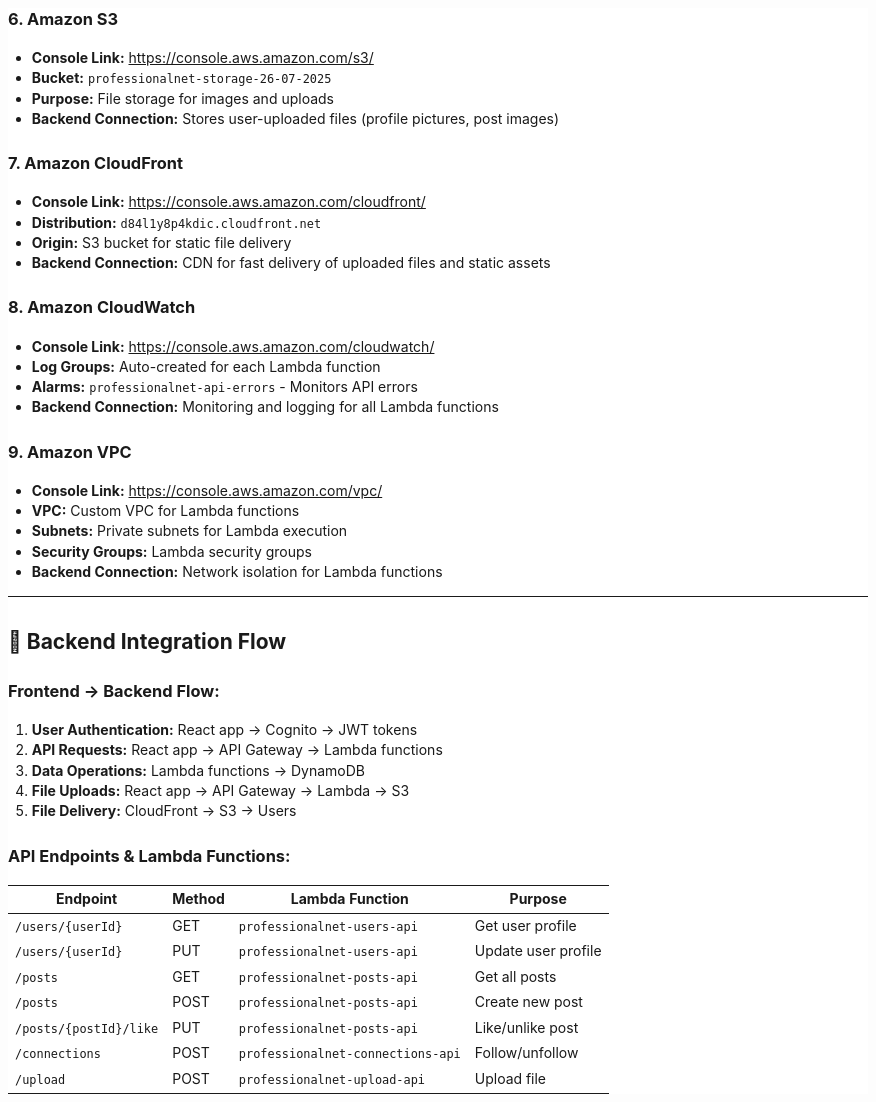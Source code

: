 ### **6. Amazon S3**
- **Console Link:** https://console.aws.amazon.com/s3/
- **Bucket:** `professionalnet-storage-26-07-2025`
- **Purpose:** File storage for images and uploads
- **Backend Connection:** Stores user-uploaded files (profile pictures, post images)

### **7. Amazon CloudFront**
- **Console Link:** https://console.aws.amazon.com/cloudfront/
- **Distribution:** `d84l1y8p4kdic.cloudfront.net`
- **Origin:** S3 bucket for static file delivery
- **Backend Connection:** CDN for fast delivery of uploaded files and static assets

### **8. Amazon CloudWatch**
- **Console Link:** https://console.aws.amazon.com/cloudwatch/
- **Log Groups:** Auto-created for each Lambda function
- **Alarms:** `professionalnet-api-errors` - Monitors API errors
- **Backend Connection:** Monitoring and logging for all Lambda functions

### **9. Amazon VPC**
- **Console Link:** https://console.aws.amazon.com/vpc/
- **VPC:** Custom VPC for Lambda functions
- **Subnets:** Private subnets for Lambda execution
- **Security Groups:** Lambda security groups
- **Backend Connection:** Network isolation for Lambda functions

---

## 🔄 Backend Integration Flow

### **Frontend → Backend Flow:**
1. **User Authentication:** React app → Cognito → JWT tokens
2. **API Requests:** React app → API Gateway → Lambda functions
3. **Data Operations:** Lambda functions → DynamoDB
4. **File Uploads:** React app → API Gateway → Lambda → S3
5. **File Delivery:** CloudFront → S3 → Users

### **API Endpoints & Lambda Functions:**

| Endpoint | Method | Lambda Function | Purpose |
|----------|--------|-----------------|---------|
| `/users/{userId}` | GET | `professionalnet-users-api` | Get user profile |
| `/users/{userId}` | PUT | `professionalnet-users-api` | Update user profile |
| `/posts` | GET | `professionalnet-posts-api` | Get all posts |
| `/posts` | POST | `professionalnet-posts-api` | Create new post |
| `/posts/{postId}/like` | PUT | `professionalnet-posts-api` | Like/unlike post |
| `/connections` | POST | `professionalnet-connections-api` | Follow/unfollow |
| `/upload` | POST | `professionalnet-upload-api` | Upload file |
